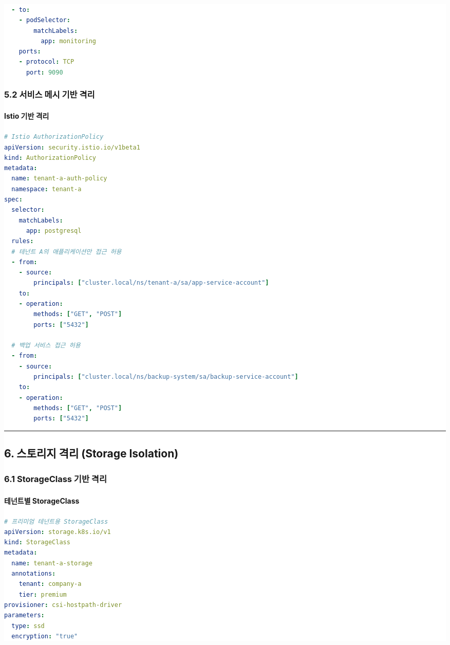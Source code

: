 ```yaml
  - to:
    - podSelector:
        matchLabels:
          app: monitoring
    ports:
    - protocol: TCP
      port: 9090
```

### 5.2 서비스 메시 기반 격리

#### Istio 기반 격리
```yaml
# Istio AuthorizationPolicy
apiVersion: security.istio.io/v1beta1
kind: AuthorizationPolicy
metadata:
  name: tenant-a-auth-policy
  namespace: tenant-a
spec:
  selector:
    matchLabels:
      app: postgresql
  rules:
  # 테넌트 A의 애플리케이션만 접근 허용
  - from:
    - source:
        principals: ["cluster.local/ns/tenant-a/sa/app-service-account"]
    to:
    - operation:
        methods: ["GET", "POST"]
        ports: ["5432"]
  
  # 백업 서비스 접근 허용
  - from:
    - source:
        principals: ["cluster.local/ns/backup-system/sa/backup-service-account"]
    to:
    - operation:
        methods: ["GET", "POST"]
        ports: ["5432"]
```

---

## 6. 스토리지 격리 (Storage Isolation)

### 6.1 StorageClass 기반 격리

#### 테넌트별 StorageClass
```yaml
# 프리미엄 테넌트용 StorageClass
apiVersion: storage.k8s.io/v1
kind: StorageClass
metadata:
  name: tenant-a-storage
  annotations:
    tenant: company-a
    tier: premium
provisioner: csi-hostpath-driver
parameters:
  type: ssd
  encryption: "true"
```